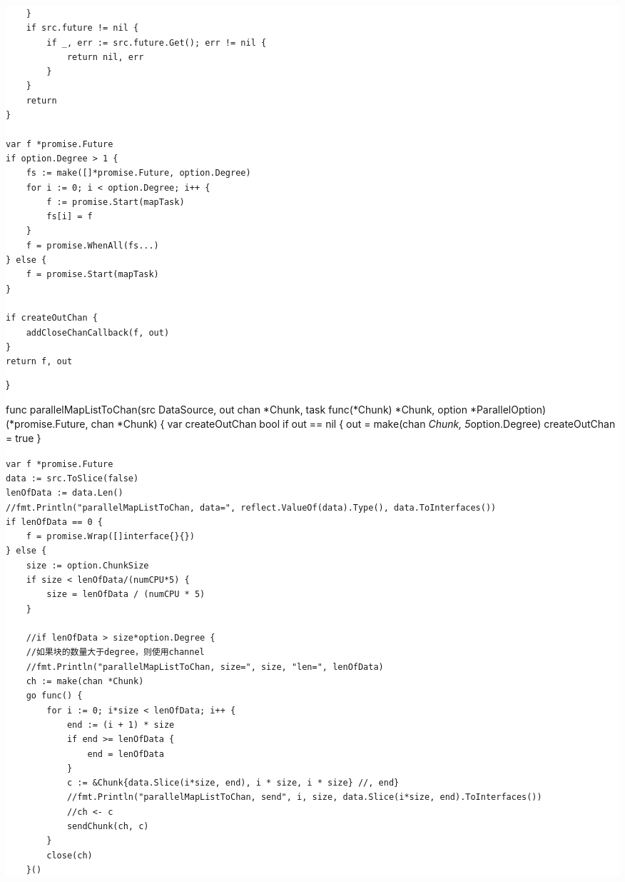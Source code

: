 		}
		if src.future != nil {
			if _, err := src.future.Get(); err != nil {
				return nil, err
			}
		}
		return
	}

	var f *promise.Future
	if option.Degree > 1 {
		fs := make([]*promise.Future, option.Degree)
		for i := 0; i < option.Degree; i++ {
			f := promise.Start(mapTask)
			fs[i] = f
		}
		f = promise.WhenAll(fs...)
	} else {
		f = promise.Start(mapTask)
	}

	if createOutChan {
		addCloseChanCallback(f, out)
	}
	return f, out
}

func parallelMapListToChan(src DataSource, out chan *Chunk, task func(*Chunk) *Chunk, option *ParallelOption) (*promise.Future, chan *Chunk) {
	var createOutChan bool
	if out == nil {
		out = make(chan *Chunk, 5*option.Degree)
		createOutChan = true
	}

	var f *promise.Future
	data := src.ToSlice(false)
	lenOfData := data.Len()
	//fmt.Println("parallelMapListToChan, data=", reflect.ValueOf(data).Type(), data.ToInterfaces())
	if lenOfData == 0 {
		f = promise.Wrap([]interface{}{})
	} else {
		size := option.ChunkSize
		if size < lenOfData/(numCPU*5) {
			size = lenOfData / (numCPU * 5)
		}

		//if lenOfData > size*option.Degree {
		//如果块的数量大于degree，则使用channel
		//fmt.Println("parallelMapListToChan, size=", size, "len=", lenOfData)
		ch := make(chan *Chunk)
		go func() {
			for i := 0; i*size < lenOfData; i++ {
				end := (i + 1) * size
				if end >= lenOfData {
					end = lenOfData
				}
				c := &Chunk{data.Slice(i*size, end), i * size, i * size} //, end}
				//fmt.Println("parallelMapListToChan, send", i, size, data.Slice(i*size, end).ToInterfaces())
				//ch <- c
				sendChunk(ch, c)
			}
			close(ch)
		}()

